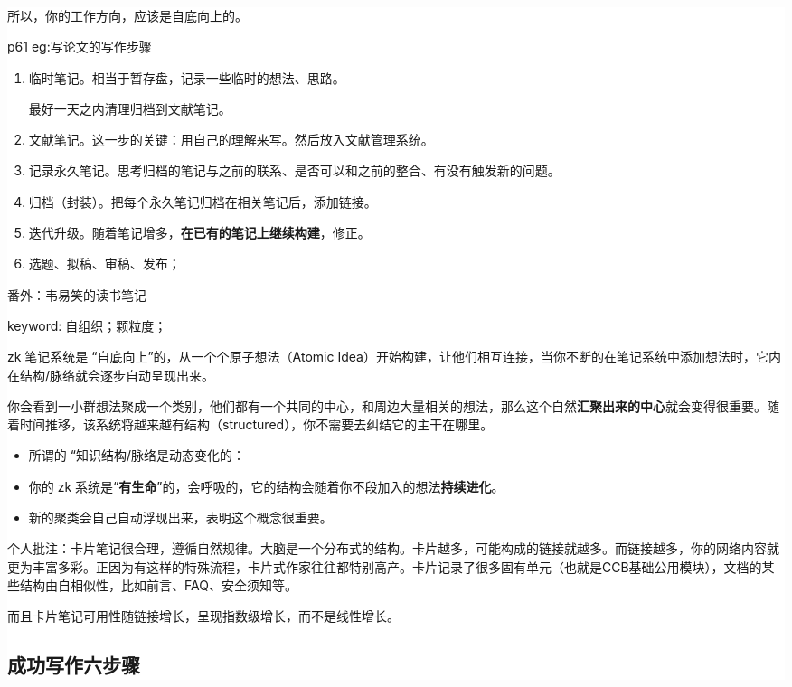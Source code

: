 所以，你的工作方向，应该是自底向上的。



p61 eg:写论文的写作步骤

1. 临时笔记。相当于暂存盘，记录一些临时的想法、思路。
   
   最好一天之内清理归档到文献笔记。

2. 文献笔记。这一步的关键：用自己的理解来写。然后放入文献管理系统。

3. 记录永久笔记。思考归档的笔记与之前的联系、是否可以和之前的整合、有没有触发新的问题。

4. 归档（封装）。把每个永久笔记归档在相关笔记后，添加链接。

5. 迭代升级。随着笔记增多，**在已有的笔记上继续构建**，修正。

6. 选题、拟稿、审稿、发布；



番外：韦易笑的读书笔记

keyword: 自组织；颗粒度；

zk 笔记系统是 “自底向上”的，从一个个原子想法（Atomic Idea）开始构建，让他们相互连接，当你不断的在笔记系统中添加想法时，它内在结构/脉络就会逐步自动呈现出来。

你会看到一小群想法聚成一个类别，他们都有一个共同的中心，和周边大量相关的想法，那么这个自然**汇聚出来的中心**就会变得很重要。随着时间推移，该系统将越来越有结构（structured），你不需要去纠结它的主干在哪里。

- 所谓的 “知识结构/脉络是动态变化的：

- 你的 zk 系统是“**有生命**”的，会呼吸的，它的结构会随着你不段加入的想法**持续进化**。

- 新的聚类会自己自动浮现出来，表明这个概念很重要。



个人批注：卡片笔记很合理，遵循自然规律。大脑是一个分布式的结构。卡片越多，可能构成的链接就越多。而链接越多，你的网络内容就更为丰富多彩。正因为有这样的特殊流程，卡片式作家往往都特别高产。卡片记录了很多固有单元（也就是CCB基础公用模块），文档的某些结构由自相似性，比如前言、FAQ、安全须知等。



而且卡片笔记可用性随链接增长，呈现指数级增长，而不是线性增长。



## 成功写作六步骤










